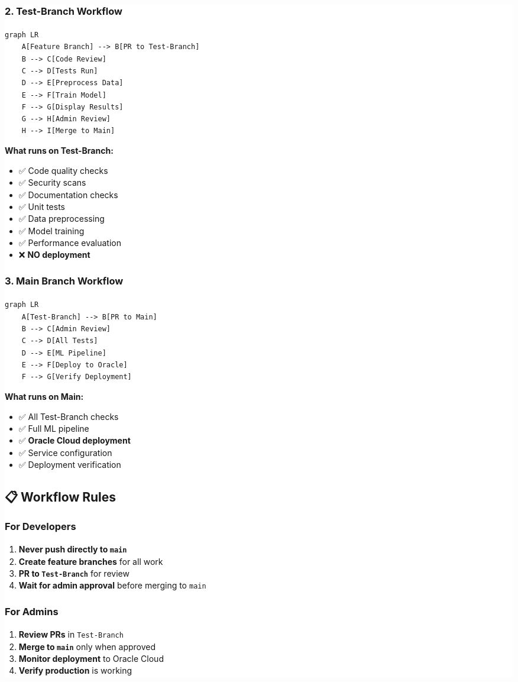 ### 2. Test-Branch Workflow
```mermaid
graph LR
    A[Feature Branch] --> B[PR to Test-Branch]
    B --> C[Code Review]
    C --> D[Tests Run]
    D --> E[Preprocess Data]
    E --> F[Train Model]
    F --> G[Display Results]
    G --> H[Admin Review]
    H --> I[Merge to Main]
```

**What runs on Test-Branch:**
- ✅ Code quality checks
- ✅ Security scans
- ✅ Documentation checks
- ✅ Unit tests
- ✅ Data preprocessing
- ✅ Model training
- ✅ Performance evaluation
- ❌ **NO deployment**

### 3. Main Branch Workflow
```mermaid
graph LR
    A[Test-Branch] --> B[PR to Main]
    B --> C[Admin Review]
    C --> D[All Tests]
    D --> E[ML Pipeline]
    E --> F[Deploy to Oracle]
    F --> G[Verify Deployment]
```

**What runs on Main:**
- ✅ All Test-Branch checks
- ✅ Full ML pipeline
- ✅ **Oracle Cloud deployment**
- ✅ Service configuration
- ✅ Deployment verification

## 📋 Workflow Rules

### For Developers
1. **Never push directly to `main`**
2. **Create feature branches** for all work
3. **PR to `Test-Branch`** for review
4. **Wait for admin approval** before merging to `main`

### For Admins
1. **Review PRs** in `Test-Branch`
2. **Merge to `main`** only when approved
3. **Monitor deployment** to Oracle Cloud
4. **Verify production** is working
